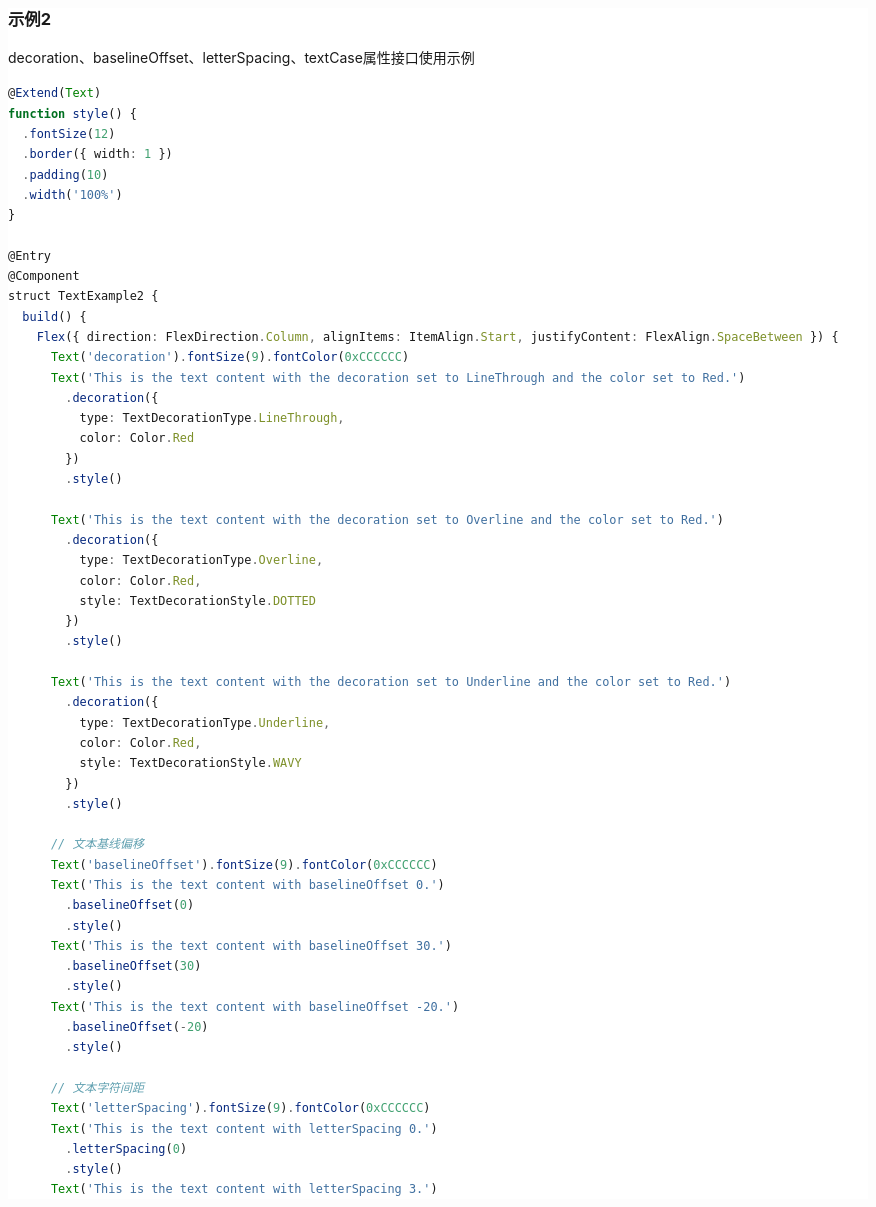 ### 示例2

decoration、baselineOffset、letterSpacing、textCase属性接口使用示例

```ts
@Extend(Text)
function style() {
  .fontSize(12)
  .border({ width: 1 })
  .padding(10)
  .width('100%')
}

@Entry
@Component
struct TextExample2 {
  build() {
    Flex({ direction: FlexDirection.Column, alignItems: ItemAlign.Start, justifyContent: FlexAlign.SpaceBetween }) {
      Text('decoration').fontSize(9).fontColor(0xCCCCCC)
      Text('This is the text content with the decoration set to LineThrough and the color set to Red.')
        .decoration({
          type: TextDecorationType.LineThrough,
          color: Color.Red
        })
        .style()

      Text('This is the text content with the decoration set to Overline and the color set to Red.')
        .decoration({
          type: TextDecorationType.Overline,
          color: Color.Red,
          style: TextDecorationStyle.DOTTED
        })
        .style()

      Text('This is the text content with the decoration set to Underline and the color set to Red.')
        .decoration({
          type: TextDecorationType.Underline,
          color: Color.Red,
          style: TextDecorationStyle.WAVY
        })
        .style()

      // 文本基线偏移
      Text('baselineOffset').fontSize(9).fontColor(0xCCCCCC)
      Text('This is the text content with baselineOffset 0.')
        .baselineOffset(0)
        .style()
      Text('This is the text content with baselineOffset 30.')
        .baselineOffset(30)
        .style()
      Text('This is the text content with baselineOffset -20.')
        .baselineOffset(-20)
        .style()

      // 文本字符间距
      Text('letterSpacing').fontSize(9).fontColor(0xCCCCCC)
      Text('This is the text content with letterSpacing 0.')
        .letterSpacing(0)
        .style()
      Text('This is the text content with letterSpacing 3.')
```